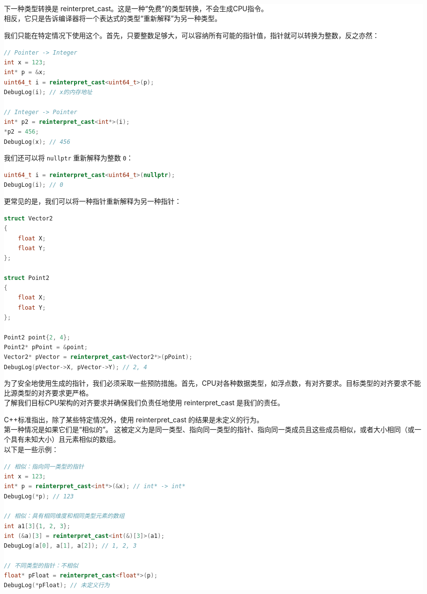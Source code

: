 下一种类型转换是 reinterpret_cast。这是一种“免费”的类型转换，不会生成CPU指令。
</br>相反，它只是告诉编译器将一个表达式的类型“重新解释”为另一种类型。

我们只能在特定情况下使用这个。首先，只要整数足够大，可以容纳所有可能的指针值，指针就可以转换为整数，反之亦然：

```c++
// Pointer -> Integer
int x = 123;
int* p = &x;
uint64_t i = reinterpret_cast<uint64_t>(p);
DebugLog(i); // x的内存地址
 
// Integer -> Pointer
int* p2 = reinterpret_cast<int*>(i);
*p2 = 456;
DebugLog(x); // 456
```

我们还可以将 `nullptr` 重新解释为整数 `0`：

```c++
uint64_t i = reinterpret_cast<uint64_t>(nullptr);
DebugLog(i); // 0
```

更常见的是，我们可以将一种指针重新解释为另一种指针：

```c++
struct Vector2
{
    float X;
    float Y;
};
 
struct Point2
{
    float X;
    float Y;
};
 
Point2 point{2, 4};
Point2* pPoint = &point;
Vector2* pVector = reinterpret_cast<Vector2*>(pPoint);
DebugLog(pVector->X, pVector->Y); // 2, 4
```

为了安全地使用生成的指针，我们必须采取一些预防措施。首先，CPU对各种数据类型，如浮点数，有对齐要求。目标类型的对齐要求不能比源类型的对齐要求更严格。
</br>了解我们目标CPU架构的对齐要求并确保我们负责任地使用 reinterpret_cast 是我们的责任。

C++标准指出，除了某些特定情况外，使用 reinterpret_cast 的结果是未定义的行为。
</br>第一种情况是如果它们是“相似的”。 这被定义为是同一类型、指向同一类型的指针、指向同一类成员且这些成员相似，或者大小相同（或一个具有未知大小）且元素相似的数组。
</br>以下是一些示例：

```c++
// 相似：指向同一类型的指针
int x = 123;
int* p = reinterpret_cast<int*>(&x); // int* -> int*
DebugLog(*p); // 123
 
// 相似：具有相同维度和相同类型元素的数组
int a1[3]{1, 2, 3};
int (&a)[3] = reinterpret_cast<int(&)[3]>(a1);
DebugLog(a[0], a[1], a[2]); // 1, 2, 3
 
// 不同类型的指针：不相似
float* pFloat = reinterpret_cast<float*>(p);
DebugLog(*pFloat); // 未定义行为
```
